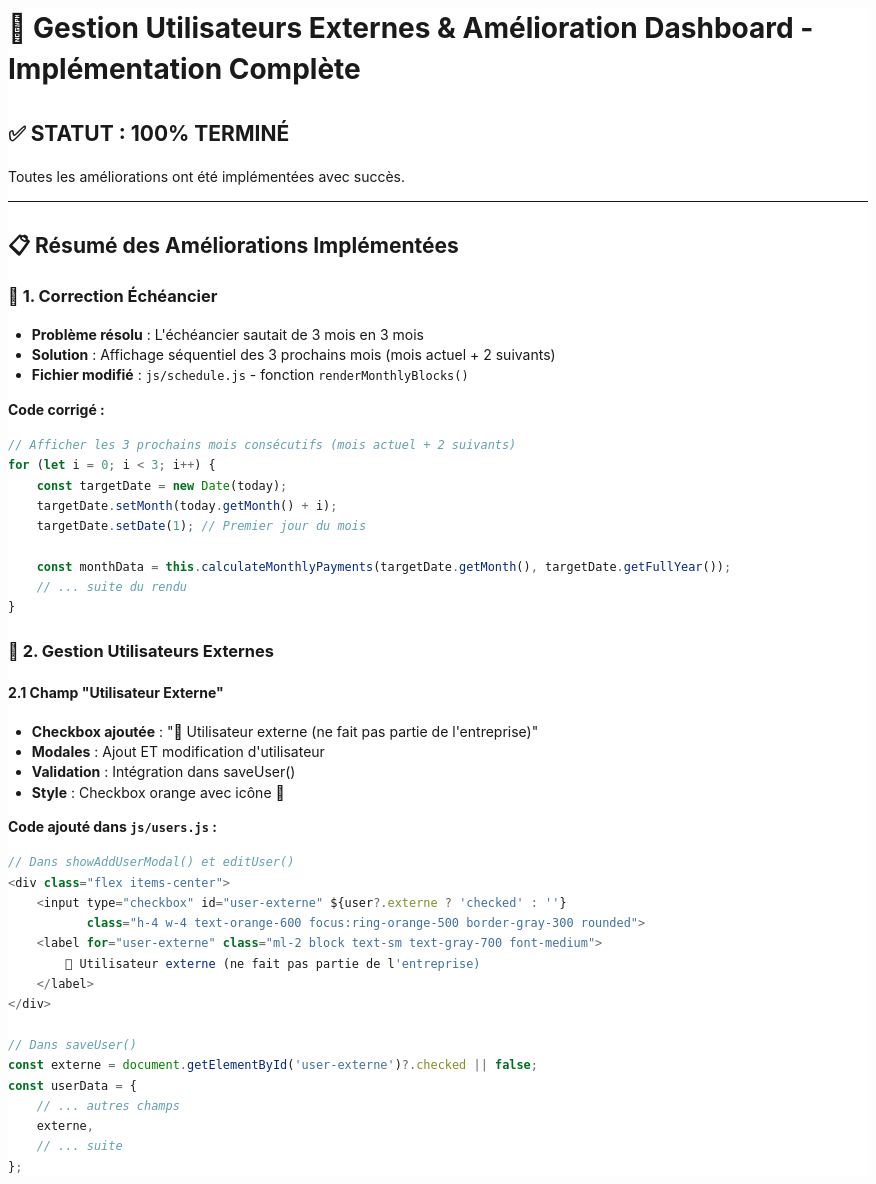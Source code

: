 # 🏢 Gestion Utilisateurs Externes & Amélioration Dashboard - Implémentation Complète

## ✅ **STATUT : 100% TERMINÉ** 

Toutes les améliorations ont été implémentées avec succès.

---

## 📋 **Résumé des Améliorations Implémentées**

### 📅 **1. Correction Échéancier**
- **Problème résolu** : L'échéancier sautait de 3 mois en 3 mois
- **Solution** : Affichage séquentiel des 3 prochains mois (mois actuel + 2 suivants)
- **Fichier modifié** : `js/schedule.js` - fonction `renderMonthlyBlocks()`

**Code corrigé :**
```javascript
// Afficher les 3 prochains mois consécutifs (mois actuel + 2 suivants)
for (let i = 0; i < 3; i++) {
    const targetDate = new Date(today);
    targetDate.setMonth(today.getMonth() + i);
    targetDate.setDate(1); // Premier jour du mois
    
    const monthData = this.calculateMonthlyPayments(targetDate.getMonth(), targetDate.getFullYear());
    // ... suite du rendu
}
```

### 🏢 **2. Gestion Utilisateurs Externes**

#### **2.1 Champ "Utilisateur Externe"**
- **Checkbox ajoutée** : "🏢 Utilisateur externe (ne fait pas partie de l'entreprise)"
- **Modales** : Ajout ET modification d'utilisateur
- **Validation** : Intégration dans saveUser()
- **Style** : Checkbox orange avec icône 🏢

**Code ajouté dans `js/users.js` :**
```javascript
// Dans showAddUserModal() et editUser()
<div class="flex items-center">
    <input type="checkbox" id="user-externe" ${user?.externe ? 'checked' : ''}
           class="h-4 w-4 text-orange-600 focus:ring-orange-500 border-gray-300 rounded">
    <label for="user-externe" class="ml-2 block text-sm text-gray-700 font-medium">
        🏢 Utilisateur externe (ne fait pas partie de l'entreprise)
    </label>
</div>

// Dans saveUser()
const externe = document.getElementById('user-externe')?.checked || false;
const userData = {
    // ... autres champs
    externe,
    // ... suite
};
```
